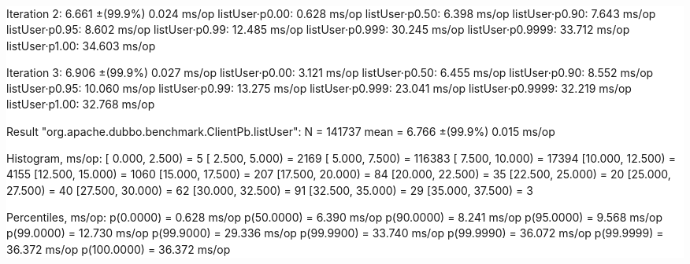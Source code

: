 Iteration   2: 6.661 ±(99.9%) 0.024 ms/op
                 listUser·p0.00:   0.628 ms/op
                 listUser·p0.50:   6.398 ms/op
                 listUser·p0.90:   7.643 ms/op
                 listUser·p0.95:   8.602 ms/op
                 listUser·p0.99:   12.485 ms/op
                 listUser·p0.999:  30.245 ms/op
                 listUser·p0.9999: 33.712 ms/op
                 listUser·p1.00:   34.603 ms/op

Iteration   3: 6.906 ±(99.9%) 0.027 ms/op
                 listUser·p0.00:   3.121 ms/op
                 listUser·p0.50:   6.455 ms/op
                 listUser·p0.90:   8.552 ms/op
                 listUser·p0.95:   10.060 ms/op
                 listUser·p0.99:   13.275 ms/op
                 listUser·p0.999:  23.041 ms/op
                 listUser·p0.9999: 32.219 ms/op
                 listUser·p1.00:   32.768 ms/op



Result "org.apache.dubbo.benchmark.ClientPb.listUser":
  N = 141737
  mean =      6.766 ±(99.9%) 0.015 ms/op

  Histogram, ms/op:
    [ 0.000,  2.500) = 5 
    [ 2.500,  5.000) = 2169 
    [ 5.000,  7.500) = 116383 
    [ 7.500, 10.000) = 17394 
    [10.000, 12.500) = 4155 
    [12.500, 15.000) = 1060 
    [15.000, 17.500) = 207 
    [17.500, 20.000) = 84 
    [20.000, 22.500) = 35 
    [22.500, 25.000) = 20 
    [25.000, 27.500) = 40 
    [27.500, 30.000) = 62 
    [30.000, 32.500) = 91 
    [32.500, 35.000) = 29 
    [35.000, 37.500) = 3 

  Percentiles, ms/op:
      p(0.0000) =      0.628 ms/op
     p(50.0000) =      6.390 ms/op
     p(90.0000) =      8.241 ms/op
     p(95.0000) =      9.568 ms/op
     p(99.0000) =     12.730 ms/op
     p(99.9000) =     29.336 ms/op
     p(99.9900) =     33.740 ms/op
     p(99.9990) =     36.072 ms/op
     p(99.9999) =     36.372 ms/op
    p(100.0000) =     36.372 ms/op
